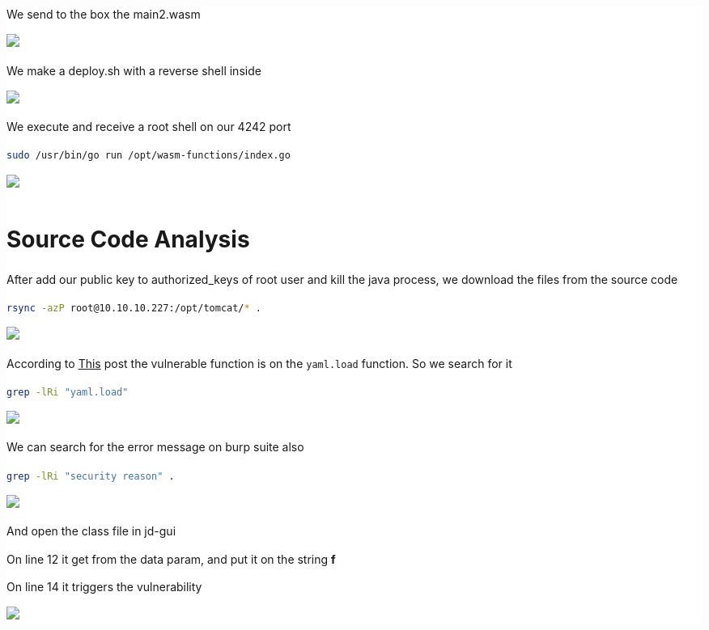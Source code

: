We send to the box the main2.wasm

![](https://0x4rt3mis.github.io/assets/img/hackthebox/2021-09-18-HackTheBox-Ophiuchi/2021-09-18-HackTheBox-Ophiuchi%2009:58:11.png)

We make a deploy.sh with a reverse shell inside

![](https://0x4rt3mis.github.io/assets/img/hackthebox/2021-09-18-HackTheBox-Ophiuchi/2021-09-18-HackTheBox-Ophiuchi%2009:59:12.png)

We execute and receive a root shell on our 4242 port

```sh
sudo /usr/bin/go run /opt/wasm-functions/index.go
```

![](https://0x4rt3mis.github.io/assets/img/hackthebox/2021-09-18-HackTheBox-Ophiuchi/2021-09-18-HackTheBox-Ophiuchi%2009:59:54.png)

# Source Code Analysis

After add our public key to authorized_keys of root user and kill the java process, we download the files from the source code

```sh
rsync -azP root@10.10.10.227:/opt/tomcat/* .
```

![](https://0x4rt3mis.github.io/assets/img/hackthebox/2021-09-18-HackTheBox-Ophiuchi/2021-09-18-HackTheBox-Ophiuchi%2011:32:31.png)

According to [This](https://swapneildash.medium.com/snakeyaml-deserilization-exploited-b4a2c5ac0858) post the vulnerable function is on the `yaml.load` function. So we search for it

```sh
grep -lRi "yaml.load"
```

![](https://0x4rt3mis.github.io/assets/img/hackthebox/2021-09-18-HackTheBox-Ophiuchi/2021-09-18-HackTheBox-Ophiuchi%2011:38:12.png)

We can search for the error message on burp suite also

```sh
grep -lRi "security reason" .
```

![](https://0x4rt3mis.github.io/assets/img/hackthebox/2021-09-18-HackTheBox-Ophiuchi/2021-09-18-HackTheBox-Ophiuchi%2002:09:47.png)

And open the class file in jd-gui

On line 12 it get from the data param, and put it on the string **f**

On line 14 it triggers the vulnerability

![](https://0x4rt3mis.github.io/assets/img/hackthebox/2021-09-18-HackTheBox-Ophiuchi/2021-09-18-HackTheBox-Ophiuchi%2002:10:45.png)
